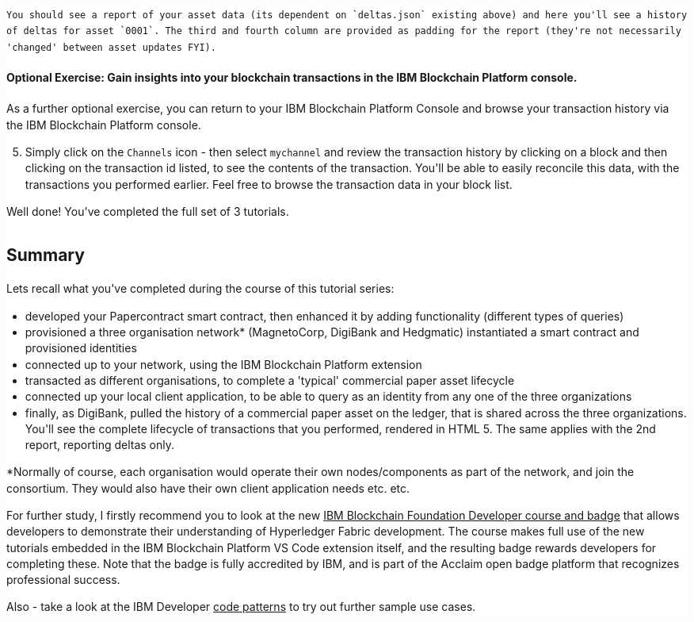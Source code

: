     You should see a report of your asset data (its dependent on `deltas.json` existing above) and here you'll see a history of deltas for asset `0001`. The third and fourth column are provided as padding for the report (they're not necessarily 'changed' between asset updates FYI).

#### Optional Exercise: Gain insights into your blockchain transactions in the IBM Blockchain Platform console.

As a further optional exercise, you can return to your IBM Blockchain Platform Console and browse your transaction history via the IBM Blockchain Platform console. 

5. Simply click on the `Channels` icon - then select `mychannel` and review the transaction history by clicking on a block and then clicking on the transaction id listed, to see the contents of the transaction. You'll be able to easily reconcile this data,  with the transactions you performed earlier. Feel free to browse the transaction data in your block list.

Well done! You've completed the full set of 3 tutorials.


## Summary


Lets recall what you've completed during the course of this tutorial series:

  + developed your Papercontract smart contract, then enhanced it by adding functionality (different types of queries)
  + provisioned a three organisation network* (MagnetoCorp, DigiBank and Hedgmatic) instantiated a smart contract and provisioned identities
  + connected up to your network, using the IBM Blockchain Platform extension
  + transacted as different organisations, to complete a 'typical' commercial paper asset lifecycle
  + connected up your local client application, to be able to query as an identity from any one of the three organizations
  + finally, as DigiBank, pulled the history of a commercial paper asset on the ledger, that is shared across the three organizations. You'll see the complete lifecycle of transactions that you performed, rendered in HTML 5. The same applies with the 2nd report, reporting deltas only.


*Normally of course, each organisation would operate their own nodes/components as part of the network, and join the consortium. They would also have their own client application needs etc. etc.

For further study, I firstly recommend you to look at the new [IBM Blockchain Foundation Developer course and badge](https://cognitiveclass.ai/courses/ibm-blockchain-foundation-dev) that allows developers to demonstrate their understanding of Hyperledger Fabric development. The course makes full use of the new tutorials embedded in the IBM Blockchain Platform VS Code extension itself, and the resulting badge rewards developers for completing these. Note that the badge is fully accredited by IBM, and is part of the Acclaim open badge platform that recognizes professional success.

Also - take a look at the IBM Developer [code patterns](https://developer.ibm.com/patterns/category/blockchain/) to try out further sample use cases.
